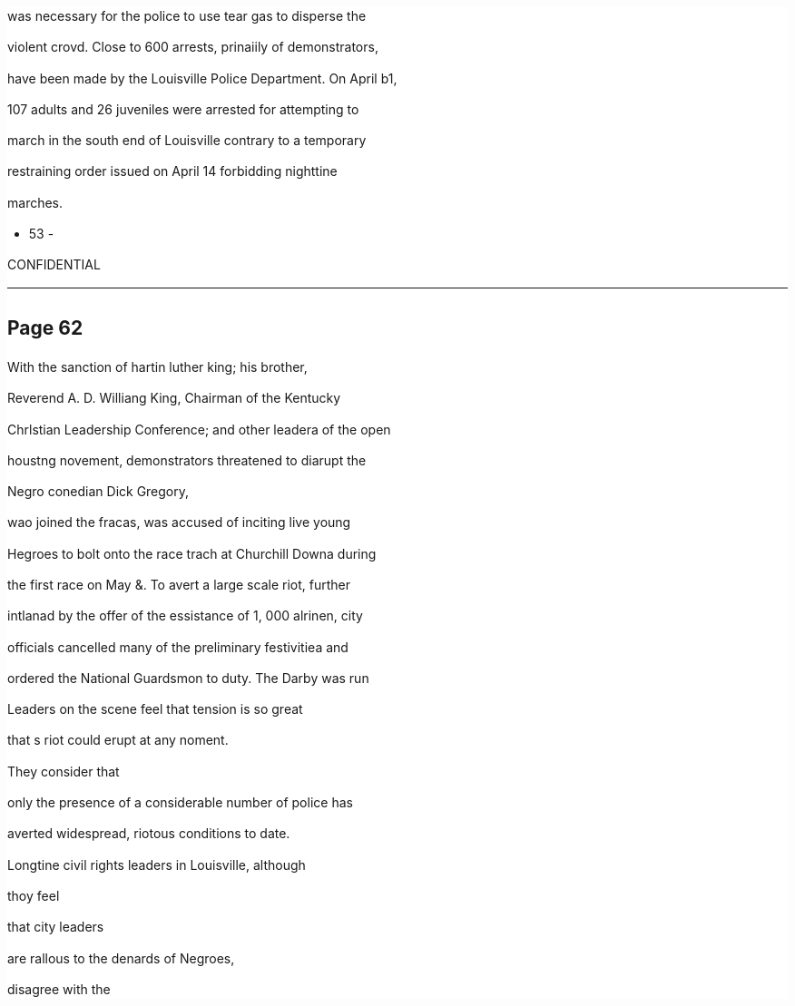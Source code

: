 was necessary for the police to use tear gas to disperse the

violent crovd. Close to 600 arrests, prinaiily of demonstrators,

have been made by the Louisville Police Department. On April b1,

107 adults and 26 juveniles were arrested for attempting to

march in the south end of Louisville contrary to a temporary

restraining order issued on April 14 forbidding nighttine

marches.

- 53 -

CONFIDENTIAL

---

## Page 62

With the sanction of hartin luther king; his brother,

Reverend A. D. Williang King, Chairman of the Kentucky

Chrlstian Leadership Conference; and other leadera of the open

houstng novement, demonstrators threatened to diarupt the

Negro conedian Dick Gregory,

wao joined the fracas, was accused of inciting live young

Hegroes to bolt onto the race trach at Churchill Downa during

the first race on May &. To avert a large scale riot, further

intlanad by the offer of the essistance of 1, 000 alrinen, city

officials cancelled many of the preliminary festivitiea and

ordered the National Guardsmon to duty. The Darby was run

Leaders on the scene feel that tension is so great

that s riot could erupt at any noment.

They consider that

only the presence of a considerable number of police has

averted widespread, riotous conditions to date.

Longtine civil rights leaders in Louisville, although

thoy feel

that city leaders

are rallous to the denards of Negroes,

disagree with the
